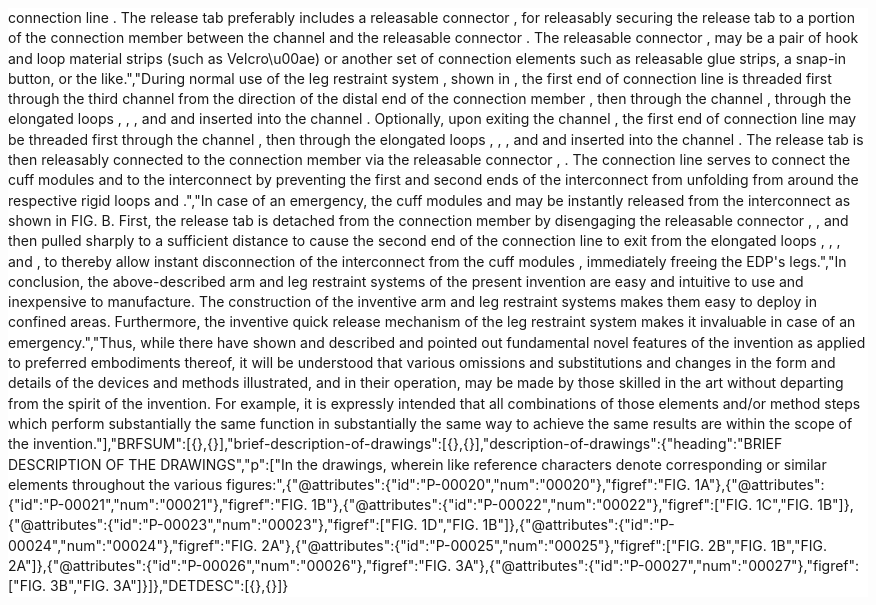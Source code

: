connection line . The release tab  preferably includes a releasable connector ,  for releasably securing the release tab  to a portion of the connection member  between the channel  and the releasable connector . The releasable connector ,  may be a pair of hook and loop material strips (such as Velcro\u00ae) or another set of connection elements such as releasable glue strips, a snap-in button, or the like.","During normal use of the leg restraint system , shown in , the first end of connection line  is threaded first through the third channel  from the direction of the distal end of the connection member , then through the channel , through the elongated loops , , , and  and inserted into the channel . Optionally, upon exiting the channel , the first end of connection line  may be threaded first through the channel , then through the elongated loops , , , and  and inserted into the channel . The release tab  is then releasably connected to the connection member  via the releasable connector , . The connection line  serves to connect the cuff modules  and  to the interconnect  by preventing the first and second ends of the interconnect  from unfolding from around the respective rigid loops  and .","In case of an emergency, the cuff modules  and  may be instantly released from the interconnect  as shown in FIG. B. First, the release tab  is detached from the connection member  by disengaging the releasable connector , , and then pulled sharply to a sufficient distance to cause the second end of the connection line  to exit from the elongated loops , , , and , to thereby allow instant disconnection of the interconnect  from the cuff modules ,  immediately freeing the EDP's legs.","In conclusion, the above-described arm and leg restraint systems of the present invention are easy and intuitive to use and inexpensive to manufacture. The construction of the inventive arm and leg restraint systems makes them easy to deploy in confined areas. Furthermore, the inventive quick release mechanism of the leg restraint system  makes it invaluable in case of an emergency.","Thus, while there have shown and described and pointed out fundamental novel features of the invention as applied to preferred embodiments thereof, it will be understood that various omissions and substitutions and changes in the form and details of the devices and methods illustrated, and in their operation, may be made by those skilled in the art without departing from the spirit of the invention. For example, it is expressly intended that all combinations of those elements and\/or method steps which perform substantially the same function in substantially the same way to achieve the same results are within the scope of the invention."],"BRFSUM":[{},{}],"brief-description-of-drawings":[{},{}],"description-of-drawings":{"heading":"BRIEF DESCRIPTION OF THE DRAWINGS","p":["In the drawings, wherein like reference characters denote corresponding or similar elements throughout the various figures:",{"@attributes":{"id":"P-00020","num":"00020"},"figref":"FIG. 1A"},{"@attributes":{"id":"P-00021","num":"00021"},"figref":"FIG. 1B"},{"@attributes":{"id":"P-00022","num":"00022"},"figref":["FIG. 1C","FIG. 1B"]},{"@attributes":{"id":"P-00023","num":"00023"},"figref":["FIG. 1D","FIG. 1B"]},{"@attributes":{"id":"P-00024","num":"00024"},"figref":"FIG. 2A"},{"@attributes":{"id":"P-00025","num":"00025"},"figref":["FIG. 2B","FIG. 1B","FIG. 2A"]},{"@attributes":{"id":"P-00026","num":"00026"},"figref":"FIG. 3A"},{"@attributes":{"id":"P-00027","num":"00027"},"figref":["FIG. 3B","FIG. 3A"]}]},"DETDESC":[{},{}]}
